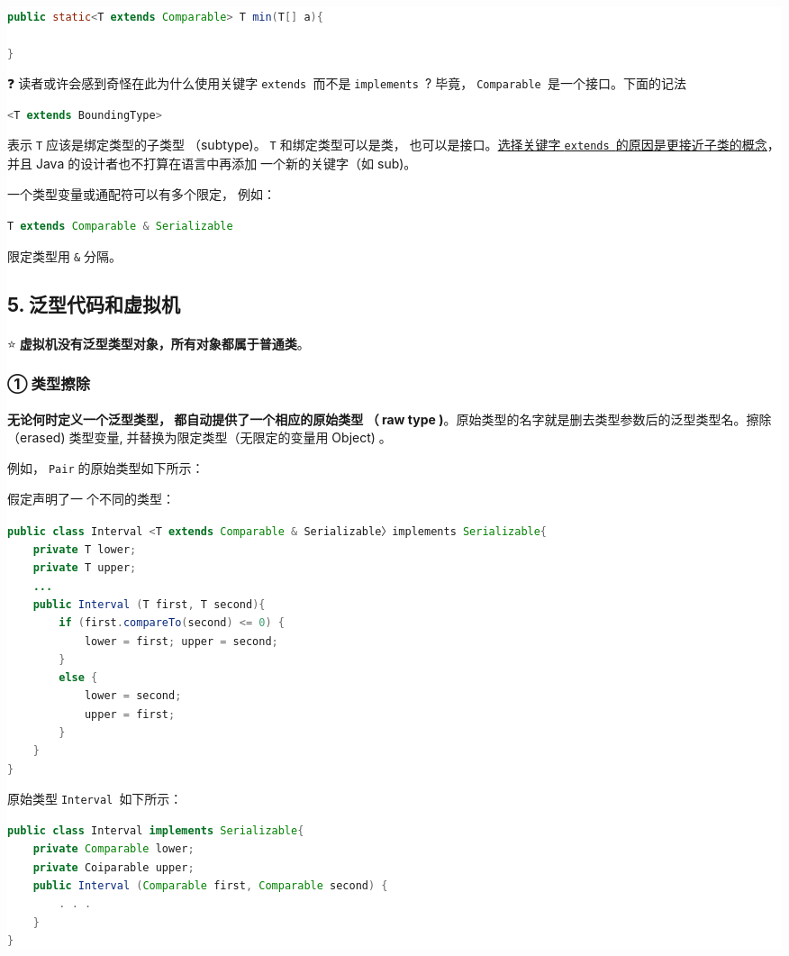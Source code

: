 ```java
public static<T extends Comparable> T min(T[] a){
    
}
```

❓ 读者或许会感到奇怪在此为什么使用关键字 `extends `而不是 `implements `? 毕竟， `Comparable `是一个接口。下面的记法

```java
<T extends BoundingType>
```

表示 `T` 应该是绑定类型的子类型 （subtype)。 `T` 和绑定类型可以是类， 也可以是接口。<u>选择关键字 `extends `的原因是更接近子类的概念</u>， 并且 Java 的设计者也不打算在语言中再添加 一个新的关键字（如 sub)。

一个类型变量或通配符可以有多个限定， 例如： 

```java
T extends Comparable & Serializable
```

 限定类型用 `&` 分隔。

## 5. 泛型代码和虚拟机

⭐ **虚拟机没有泛型类型对象，所有对象都属于普通类**。

### ① 类型擦除

**无论何时定义一个泛型类型， 都自动提供了一个相应的原始类型 （ raw type )**。原始类型的名字就是删去类型参数后的泛型类型名。擦除（erased) 类型变量, 并替换为限定类型（无限定的变量用 Object) 。

例如， `Pair` 的原始类型如下所示：

假定声明了一 个不同的类型：

```java
public class Interval <T extends Comparable & Serializable〉implements Serializable{
    private T lower;
    private T upper;
    ...
    public Interval (T first, T second){
        if (first.compareTo(second) <= 0) { 
            lower = first; upper = second; 
        }
        else { 
            lower = second; 
            upper = first; 
        }
    }
}
```

原始类型 `Interval `如下所示：

```java
public class Interval implements Serializable{
    private Comparable lower;
    private Coiparable upper;
    public Interval (Comparable first, Comparable second) { 
        . . . 
    }
}
```
